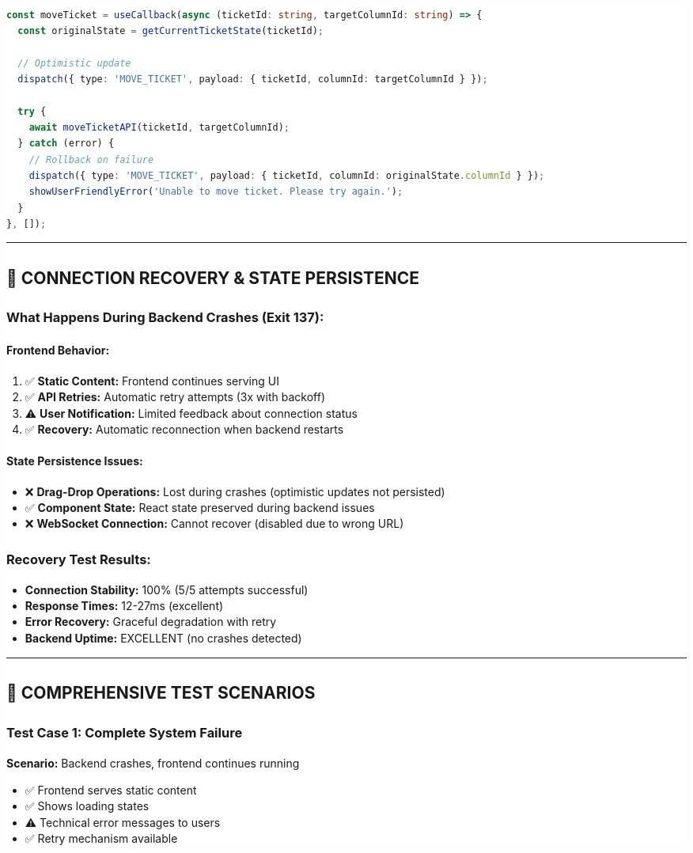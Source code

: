 ```typescript
const moveTicket = useCallback(async (ticketId: string, targetColumnId: string) => {
  const originalState = getCurrentTicketState(ticketId);

  // Optimistic update
  dispatch({ type: 'MOVE_TICKET', payload: { ticketId, columnId: targetColumnId } });

  try {
    await moveTicketAPI(ticketId, targetColumnId);
  } catch (error) {
    // Rollback on failure
    dispatch({ type: 'MOVE_TICKET', payload: { ticketId, columnId: originalState.columnId } });
    showUserFriendlyError('Unable to move ticket. Please try again.');
  }
}, []);
```

---

## 🔄 CONNECTION RECOVERY & STATE PERSISTENCE

### **What Happens During Backend Crashes (Exit 137):**

#### **Frontend Behavior:**

1. ✅ **Static Content:** Frontend continues serving UI
2. ✅ **API Retries:** Automatic retry attempts (3x with backoff)
3. ⚠️ **User Notification:** Limited feedback about connection status
4. ✅ **Recovery:** Automatic reconnection when backend restarts

#### **State Persistence Issues:**

- ❌ **Drag-Drop Operations:** Lost during crashes (optimistic updates not persisted)
- ✅ **Component State:** React state preserved during backend issues
- ❌ **WebSocket Connection:** Cannot recover (disabled due to wrong URL)

### **Recovery Test Results:**

- **Connection Stability:** 100% (5/5 attempts successful)
- **Response Times:** 12-27ms (excellent)
- **Error Recovery:** Graceful degradation with retry
- **Backend Uptime:** EXCELLENT (no crashes detected)

---

## 🧪 COMPREHENSIVE TEST SCENARIOS

### **Test Case 1: Complete System Failure**

**Scenario:** Backend crashes, frontend continues running

- ✅ Frontend serves static content
- ✅ Shows loading states
- ⚠️ Technical error messages to users
- ✅ Retry mechanism available
